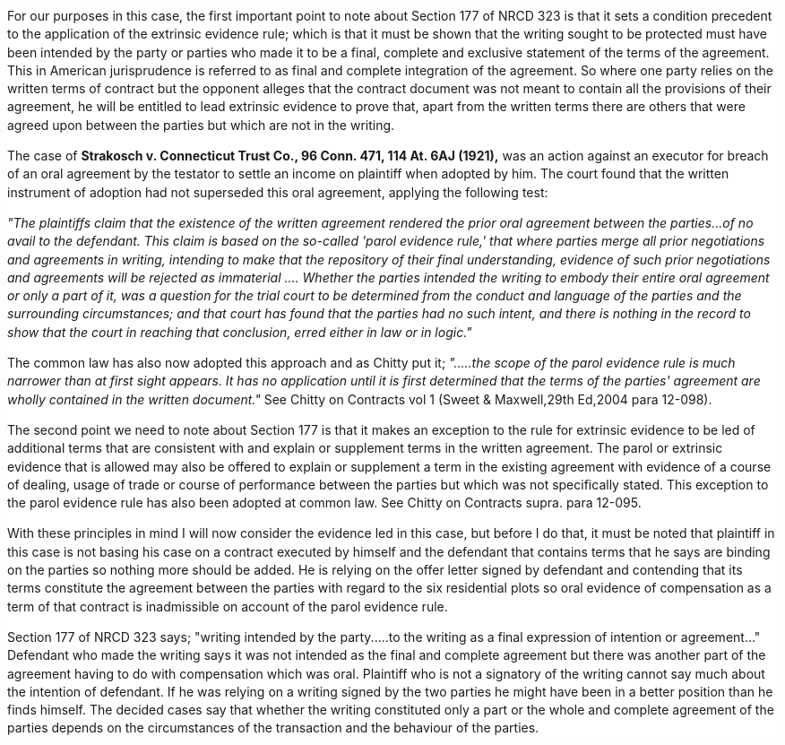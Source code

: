 For our purposes in this case, the first important point to note about Section 177 of NRCD 323 is that it sets a condition precedent to the application of the extrinsic evidence rule; which is that it must be shown that the writing sought to be protected must have been intended by the party or parties who made it to be a final, complete and exclusive statement of the terms of the agreement. This in American jurisprudence is referred to as final and complete integration of the agreement. So where one party relies on the written terms of contract but the opponent alleges that the contract document was not meant to contain all the provisions of their agreement, he will be entitled to lead extrinsic evidence to prove that, apart from the written terms there are others that were agreed upon between the parties but which are not in the writing.

The case of **Strakosch v. Connecticut Trust Co., 96 Conn. 471, 114 At. 6AJ (1921),** was an action against an executor for breach of an oral agreement by the testator to settle an income on plaintiff when adopted by him. The court found that the written instrument of adoption had not superseded this oral agreement, applying the following test:

_"The plaintiffs claim that the existence of the written agreement rendered the prior oral agreement between the parties...of no avail to the defendant. This claim is based on the so-called 'parol evidence rule,' that where parties merge all prior negotiations and agreements in writing, intending to make that the repository of their final understanding, evidence of such prior negotiations and agreements will be rejected as immaterial .... Whether the parties intended the writing to embody their entire oral agreement or only a part of it, was a question for the trial court to be determined from the conduct and language of the parties and the surrounding circumstances; and that court has found that the parties had no such intent, and there is nothing in the record to show that the court in reaching that conclusion, erred either in law or in logic."_

The common law has also now adopted this approach and as Chitty put it; _".....the scope of the parol evidence rule is much narrower than at first sight appears. It has no application until it is first determined that the terms of the parties' agreement are wholly contained in the written document."_ See Chitty on Contracts vol 1 (Sweet & Maxwell,29th Ed,2004 para 12-098).

The second point we need to note about Section 177 is that it makes an exception to the rule for extrinsic evidence to be led of additional terms that are consistent with and explain or supplement terms in the written agreement. The parol or extrinsic evidence that is allowed may also be offered to explain or supplement a term in the existing agreement with evidence of a course of dealing, usage of trade or course of performance between the parties but which was not specifically stated. This exception to the parol evidence rule has also been adopted at common law. See Chitty on Contracts supra. para 12-095.

With these principles in mind I will now consider the evidence led in this case, but before I do that, it must be noted that plaintiff in this case is not basing his case on a contract executed by himself and the defendant that contains terms that he says are binding on the parties so nothing more should be added. He is relying on the offer letter signed by defendant and contending that its terms constitute the agreement between the parties with regard to the six residential plots so oral evidence of compensation as a term of that contract is inadmissible on account of the parol evidence rule.

Section 177 of NRCD 323 says; "writing intended by the party.....to the writing as a final expression of intention or agreement..." Defendant who made the writing says it was not intended as the final and complete agreement but there was another part of the agreement having to do with compensation which was oral. Plaintiff who is not a signatory of the writing cannot say much about the intention of defendant. If he was relying on a writing signed by the two parties he might have been in a better position than he finds himself. The decided cases say that whether the writing constituted only a part or the whole and complete agreement of the parties depends on the circumstances of the transaction and the behaviour of the parties.
